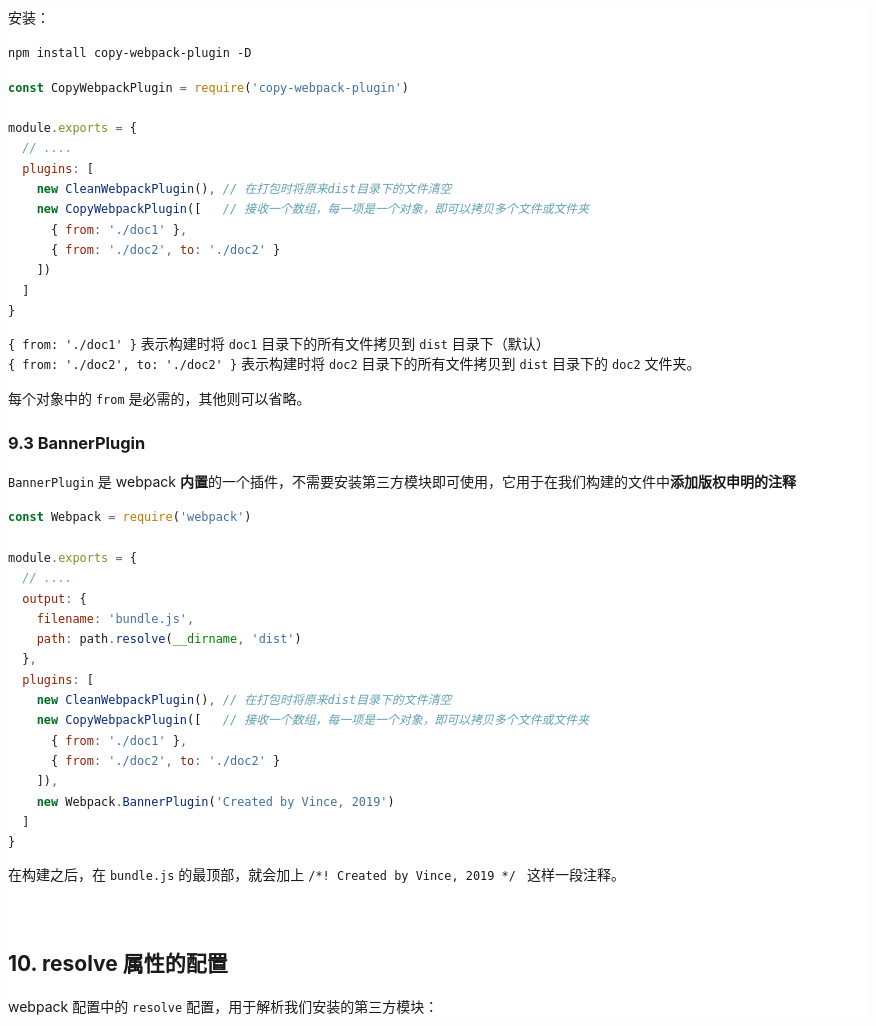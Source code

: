 安装：  

    npm install copy-webpack-plugin -D  

```js
const CopyWebpackPlugin = require('copy-webpack-plugin')

module.exports = {
  // ....
  plugins: [
    new CleanWebpackPlugin(), // 在打包时将原来dist目录下的文件清空
    new CopyWebpackPlugin([   // 接收一个数组，每一项是一个对象，即可以拷贝多个文件或文件夹
      { from: './doc1' },
      { from: './doc2', to: './doc2' }
    ])
  ]
}
```

`{ from: './doc1' }` 表示构建时将 `doc1` 目录下的所有文件拷贝到 `dist` 目录下（默认）  
`{ from: './doc2', to: './doc2' }` 表示构建时将 `doc2` 目录下的所有文件拷贝到 `dist` 目录下的 `doc2` 文件夹。  

每个对象中的 `from` 是必需的，其他则可以省略。  

### 9.3 BannerPlugin    

`BannerPlugin` 是 webpack **内置**的一个插件，不需要安装第三方模块即可使用，它用于在我们构建的文件中**添加版权申明的注释**

```js
const Webpack = require('webpack')

module.exports = {
  // ....
  output: {
    filename: 'bundle.js',
    path: path.resolve(__dirname, 'dist')
  },
  plugins: [
    new CleanWebpackPlugin(), // 在打包时将原来dist目录下的文件清空
    new CopyWebpackPlugin([   // 接收一个数组，每一项是一个对象，即可以拷贝多个文件或文件夹
      { from: './doc1' },
      { from: './doc2', to: './doc2' }
    ]),
    new Webpack.BannerPlugin('Created by Vince, 2019')
  ]
}
```

在构建之后，在 `bundle.js` 的最顶部，就会加上 `/*! Created by Vince, 2019 */ ` 这样一段注释。  

<br>

## 10. resolve 属性的配置  

webpack 配置中的 `resolve` 配置，用于解析我们安装的第三方模块：  
